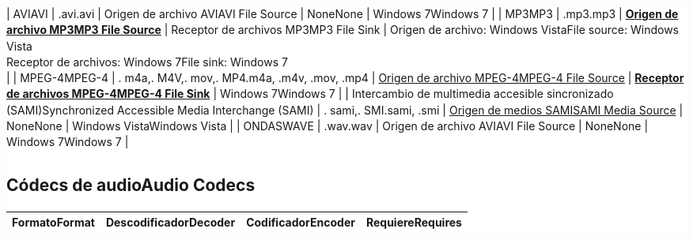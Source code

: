 | <span data-ttu-id="694cb-127">AVI</span><span class="sxs-lookup"><span data-stu-id="694cb-127">AVI</span></span>                                              | <span data-ttu-id="694cb-128">.avi</span><span class="sxs-lookup"><span data-stu-id="694cb-128">.avi</span></span>                     | <span data-ttu-id="694cb-129">Origen de archivo AVI</span><span class="sxs-lookup"><span data-stu-id="694cb-129">AVI File Source</span></span>                              | <span data-ttu-id="694cb-130">None</span><span class="sxs-lookup"><span data-stu-id="694cb-130">None</span></span>                                         | <span data-ttu-id="694cb-131">Windows 7</span><span class="sxs-lookup"><span data-stu-id="694cb-131">Windows 7</span></span>                                                             |
| <span data-ttu-id="694cb-132">MP3</span><span class="sxs-lookup"><span data-stu-id="694cb-132">MP3</span></span>                                              | <span data-ttu-id="694cb-133">.mp3</span><span class="sxs-lookup"><span data-stu-id="694cb-133">.mp3</span></span>                     | [<span data-ttu-id="694cb-134">**Origen de archivo MP3**</span><span class="sxs-lookup"><span data-stu-id="694cb-134">**MP3 File Source**</span></span>](mp3-file-source.md)   | <span data-ttu-id="694cb-135">Receptor de archivos MP3</span><span class="sxs-lookup"><span data-stu-id="694cb-135">MP3 File Sink</span></span>                                | <span data-ttu-id="694cb-136">Origen de archivo: Windows Vista</span><span class="sxs-lookup"><span data-stu-id="694cb-136">File source: Windows Vista</span></span><br/> <span data-ttu-id="694cb-137">Receptor de archivos: Windows 7</span><span class="sxs-lookup"><span data-stu-id="694cb-137">File sink: Windows 7</span></span><br/> |
| <span data-ttu-id="694cb-138">MPEG-4</span><span class="sxs-lookup"><span data-stu-id="694cb-138">MPEG-4</span></span>                                           | <span data-ttu-id="694cb-139">. m4a,. M4V,. mov,. MP4</span><span class="sxs-lookup"><span data-stu-id="694cb-139">.m4a, .m4v, .mov, .mp4</span></span>   | [<span data-ttu-id="694cb-140">Origen de archivo MPEG-4</span><span class="sxs-lookup"><span data-stu-id="694cb-140">MPEG-4 File Source</span></span>](mpeg-4-file-source.md) | [<span data-ttu-id="694cb-141">**Receptor de archivos MPEG-4**</span><span class="sxs-lookup"><span data-stu-id="694cb-141">**MPEG-4 File Sink**</span></span>](mpeg-4-file-sink.md) | <span data-ttu-id="694cb-142">Windows 7</span><span class="sxs-lookup"><span data-stu-id="694cb-142">Windows 7</span></span>                                                             |
| <span data-ttu-id="694cb-143">Intercambio de multimedia accesible sincronizado (SAMI)</span><span class="sxs-lookup"><span data-stu-id="694cb-143">Synchronized Accessible Media Interchange (SAMI)</span></span> | <span data-ttu-id="694cb-144">. sami,. SMI</span><span class="sxs-lookup"><span data-stu-id="694cb-144">.sami, .smi</span></span>              | [<span data-ttu-id="694cb-145">Origen de medios SAMI</span><span class="sxs-lookup"><span data-stu-id="694cb-145">SAMI Media Source</span></span>](sami-media-source.md)   | <span data-ttu-id="694cb-146">None</span><span class="sxs-lookup"><span data-stu-id="694cb-146">None</span></span>                                         | <span data-ttu-id="694cb-147">Windows Vista</span><span class="sxs-lookup"><span data-stu-id="694cb-147">Windows Vista</span></span>                                                         |
| <span data-ttu-id="694cb-148">ONDAS</span><span class="sxs-lookup"><span data-stu-id="694cb-148">WAVE</span></span>                                             | <span data-ttu-id="694cb-149">.wav</span><span class="sxs-lookup"><span data-stu-id="694cb-149">.wav</span></span>                     | <span data-ttu-id="694cb-150">Origen de archivo AVI</span><span class="sxs-lookup"><span data-stu-id="694cb-150">AVI File Source</span></span>                              | <span data-ttu-id="694cb-151">None</span><span class="sxs-lookup"><span data-stu-id="694cb-151">None</span></span>                                         | <span data-ttu-id="694cb-152">Windows 7</span><span class="sxs-lookup"><span data-stu-id="694cb-152">Windows 7</span></span>                                                             |



 

## <a name="audio-codecs"></a><span data-ttu-id="694cb-153">Códecs de audio</span><span class="sxs-lookup"><span data-stu-id="694cb-153">Audio Codecs</span></span>



| <span data-ttu-id="694cb-154">Formato</span><span class="sxs-lookup"><span data-stu-id="694cb-154">Format</span></span>                                              | <span data-ttu-id="694cb-155">Descodificador</span><span class="sxs-lookup"><span data-stu-id="694cb-155">Decoder</span></span>                                                                                                                                                          | <span data-ttu-id="694cb-156">Codificador</span><span class="sxs-lookup"><span data-stu-id="694cb-156">Encoder</span></span>                                                                                                                                                          | <span data-ttu-id="694cb-157">Requiere</span><span class="sxs-lookup"><span data-stu-id="694cb-157">Requires</span></span>      |
|-----------------------------------------------------|------------------------------------------------------------------------------------------------------------------------------------------------------------------|------------------------------------------------------------------------------------------------------------------------------------------------------------------|---------------|